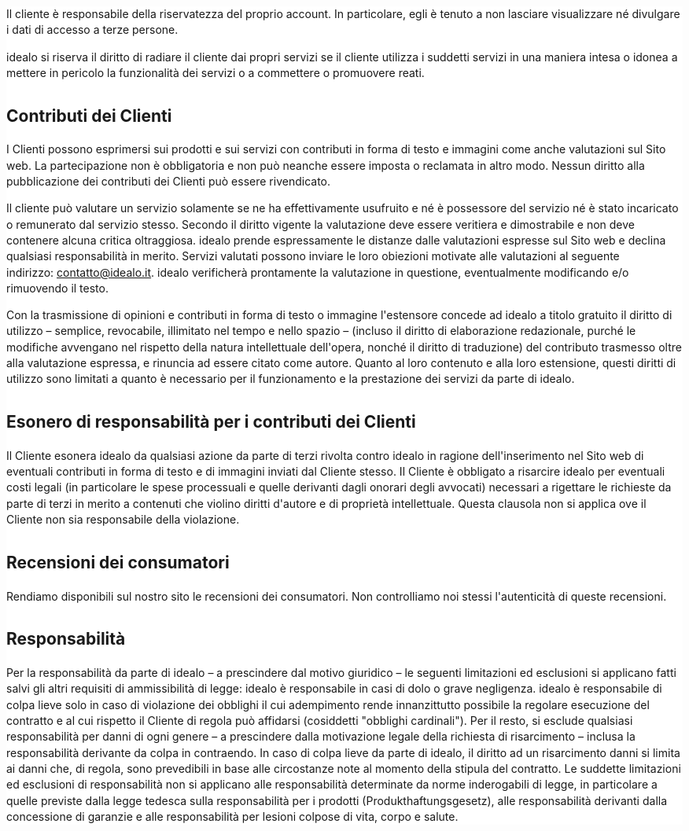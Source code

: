 Il cliente è responsabile della riservatezza del proprio account. In particolare, egli è tenuto a non lasciare visualizzare né divulgare i dati di accesso a terze persone.

idealo si riserva il diritto di radiare il cliente dai propri servizi se il cliente utilizza i suddetti servizi in una maniera intesa o idonea a mettere in pericolo la funzionalità dei servizi o a commettere o promuovere reati.

Contributi dei Clienti
----------------------

I Clienti possono esprimersi sui prodotti e sui servizi con contributi in forma di testo e immagini come anche valutazioni sul Sito web. La partecipazione non è obbligatoria e non può neanche essere imposta o reclamata in altro modo. Nessun diritto alla pubblicazione dei contributi dei Clienti può essere rivendicato.

Il cliente può valutare un servizio solamente se ne ha effettivamente usufruito e né è possessore del servizio né è stato incaricato o remunerato dal servizio stesso. Secondo il diritto vigente la valutazione deve essere veritiera e dimostrabile e non deve contenere alcuna critica oltraggiosa. idealo prende espressamente le distanze dalle valutazioni espresse sul Sito web e declina qualsiasi responsabilità in merito. Servizi valutati possono inviare le loro obiezioni motivate alle valutazioni al seguente indirizzo: [contatto@idealo.it](javascript:void(0)). idealo verificherà prontamente la valutazione in questione, eventualmente modificando e/o rimuovendo il testo.

Con la trasmissione di opinioni e contributi in forma di testo o immagine l'estensore concede ad idealo a titolo gratuito il diritto di utilizzo – semplice, revocabile, illimitato nel tempo e nello spazio – (incluso il diritto di elaborazione redazionale, purché le modifiche avvengano nel rispetto della natura intellettuale dell'opera, nonché il diritto di traduzione) del contributo trasmesso oltre alla valutazione espressa, e rinuncia ad essere citato come autore. Quanto al loro contenuto e alla loro estensione, questi diritti di utilizzo sono limitati a quanto è necessario per il funzionamento e la prestazione dei servizi da parte di idealo.

Esonero di responsabilità per i contributi dei Clienti
------------------------------------------------------

Il Cliente esonera idealo da qualsiasi azione da parte di terzi rivolta contro idealo in ragione dell'inserimento nel Sito web di eventuali contributi in forma di testo e di immagini inviati dal Cliente stesso. Il Cliente è obbligato a risarcire idealo per eventuali costi legali (in particolare le spese processuali e quelle derivanti dagli onorari degli avvocati) necessari a rigettare le richieste da parte di terzi in merito a contenuti che violino diritti d'autore e di proprietà intellettuale. Questa clausola non si applica ove il Cliente non sia responsabile della violazione.

Recensioni dei consumatori
--------------------------

Rendiamo disponibili sul nostro sito le recensioni dei consumatori. Non controlliamo noi stessi l'autenticità di queste recensioni.

Responsabilità
--------------

Per la responsabilità da parte di idealo – a prescindere dal motivo giuridico – le seguenti limitazioni ed esclusioni si applicano fatti salvi gli altri requisiti di ammissibilità di legge: idealo è responsabile in casi di dolo o grave negligenza. idealo è responsabile di colpa lieve solo in caso di violazione dei obblighi il cui adempimento rende innanzittutto possibile la regolare esecuzione del contratto e al cui rispetto il Cliente di regola può affidarsi (cosiddetti "obblighi cardinali"). Per il resto, si esclude qualsiasi responsabilità per danni di ogni genere – a prescindere dalla motivazione legale della richiesta di risarcimento – inclusa la responsabilità derivante da colpa in contraendo. In caso di colpa lieve da parte di idealo, il diritto ad un risarcimento danni si limita ai danni che, di regola, sono prevedibili in base alle circostanze note al momento della stipula del contratto. Le suddette limitazioni ed esclusioni di responsabilità non si applicano alle responsabilità determinate da norme inderogabili di legge, in particolare a quelle previste dalla legge tedesca sulla responsabilità per i prodotti (Produkthaftungsgesetz), alle responsabilità derivanti dalla concessione di garanzie e alle responsabilità per lesioni colpose di vita, corpo e salute.
